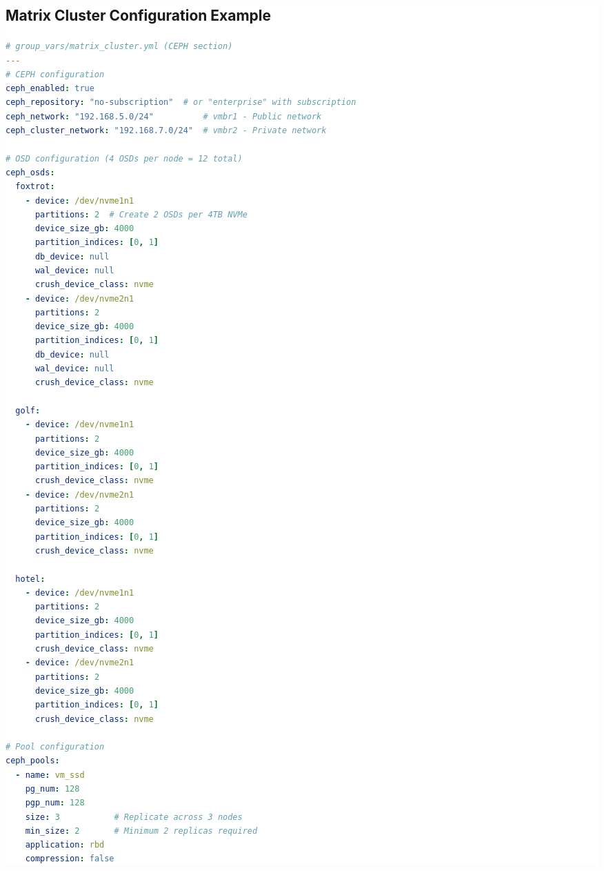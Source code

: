 ## Matrix Cluster Configuration Example

```yaml
# group_vars/matrix_cluster.yml (CEPH section)
---
# CEPH configuration
ceph_enabled: true
ceph_repository: "no-subscription"  # or "enterprise" with subscription
ceph_network: "192.168.5.0/24"          # vmbr1 - Public network
ceph_cluster_network: "192.168.7.0/24"  # vmbr2 - Private network

# OSD configuration (4 OSDs per node = 12 total)
ceph_osds:
  foxtrot:
    - device: /dev/nvme1n1
      partitions: 2  # Create 2 OSDs per 4TB NVMe
      device_size_gb: 4000
      partition_indices: [0, 1]
      db_device: null
      wal_device: null
      crush_device_class: nvme
    - device: /dev/nvme2n1
      partitions: 2
      device_size_gb: 4000
      partition_indices: [0, 1]
      db_device: null
      wal_device: null
      crush_device_class: nvme

  golf:
    - device: /dev/nvme1n1
      partitions: 2
      device_size_gb: 4000
      partition_indices: [0, 1]
      crush_device_class: nvme
    - device: /dev/nvme2n1
      partitions: 2
      device_size_gb: 4000
      partition_indices: [0, 1]
      crush_device_class: nvme

  hotel:
    - device: /dev/nvme1n1
      partitions: 2
      device_size_gb: 4000
      partition_indices: [0, 1]
      crush_device_class: nvme
    - device: /dev/nvme2n1
      partitions: 2
      device_size_gb: 4000
      partition_indices: [0, 1]
      crush_device_class: nvme

# Pool configuration
ceph_pools:
  - name: vm_ssd
    pg_num: 128
    pgp_num: 128
    size: 3           # Replicate across 3 nodes
    min_size: 2       # Minimum 2 replicas required
    application: rbd
    compression: false

```